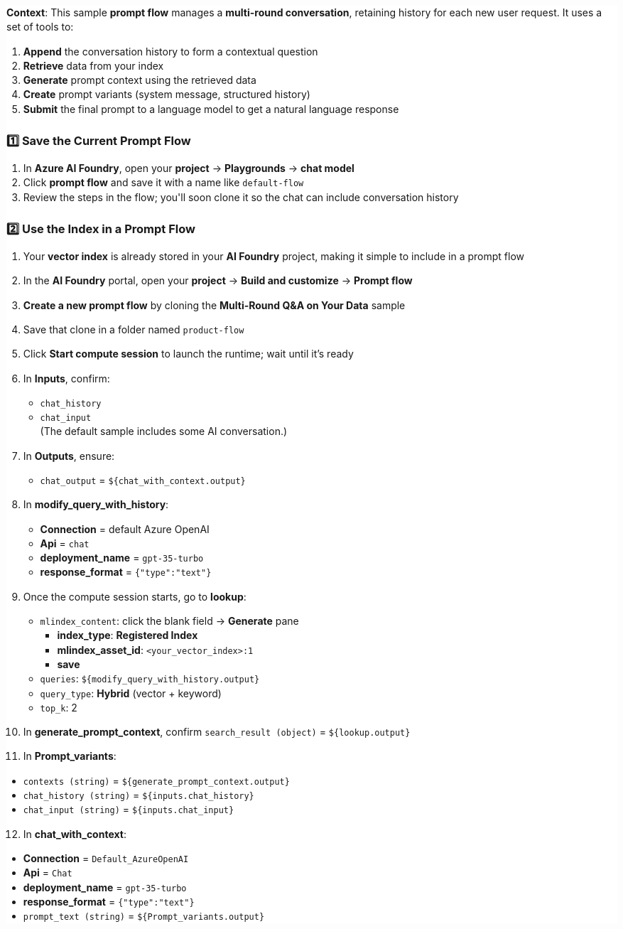 **Context**: This sample **prompt flow** manages a **multi-round conversation**, retaining history for each new user request. It uses a set of tools to:
1. **Append** the conversation history to form a contextual question  
2. **Retrieve** data from your index  
3. **Generate** prompt context using the retrieved data  
4. **Create** prompt variants (system message, structured history)  
5. **Submit** the final prompt to a language model to get a natural language response

### 1️⃣ Save the Current Prompt Flow

1. In **Azure AI Foundry**, open your **project** → **Playgrounds** → **chat model**  
2. Click **prompt flow** and save it with a name like `default-flow`  
3. Review the steps in the flow; you'll soon clone it so the chat can include conversation history

### 2️⃣ Use the Index in a Prompt Flow

1. Your **vector index** is already stored in your **AI Foundry** project, making it simple to include in a prompt flow  
2. In the **AI Foundry** portal, open your **project** → **Build and customize** → **Prompt flow**  
3. **Create a new prompt flow** by cloning the **Multi-Round Q&A on Your Data** sample  
4. Save that clone in a folder named `product-flow`  
5. Click **Start compute session** to launch the runtime; wait until it’s ready  
6. In **Inputs**, confirm:
   - `chat_history`
   - `chat_input`  
   (The default sample includes some AI conversation.)

7. In **Outputs**, ensure:
   - `chat_output` = `${chat_with_context.output}`

8. In **modify_query_with_history**:
   - **Connection** = default Azure OpenAI
   - **Api** = `chat`
   - **deployment_name** = `gpt-35-turbo`
   - **response_format** = `{"type":"text"}`

9. Once the compute session starts, go to **lookup**:
   - `mlindex_content`: click the blank field → **Generate** pane  
     - **index_type**: **Registered Index**  
     - **mlindex_asset_id**: `<your_vector_index>:1`  
     - **save**
   - `queries`: `${modify_query_with_history.output}`
   - `query_type`: **Hybrid** (vector + keyword)
   - `top_k`: 2

10. In **generate_prompt_context**, confirm `search_result (object)` = `${lookup.output}`

11. In **Prompt_variants**:
   - `contexts (string)` = `${generate_prompt_context.output}`
   - `chat_history (string)` = `${inputs.chat_history}`
   - `chat_input (string)` = `${inputs.chat_input}`

12. In **chat_with_context**:
   - **Connection** = `Default_AzureOpenAI`
   - **Api** = `Chat`
   - **deployment_name** = `gpt-35-turbo`
   - **response_format** = `{"type":"text"}`
   - `prompt_text (string)` = `${Prompt_variants.output}`
